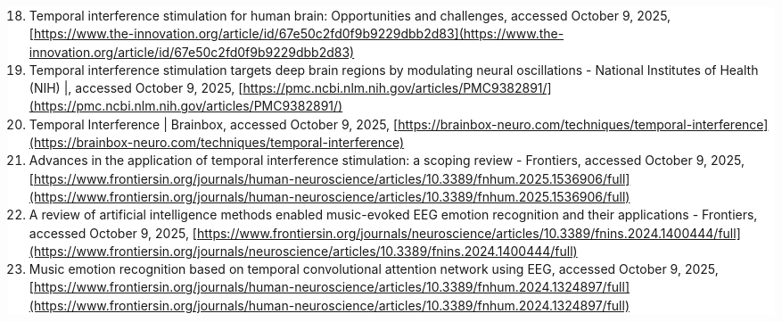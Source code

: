 18. Temporal interference stimulation for human brain: Opportunities and challenges, accessed October 9, 2025, [https://www.the-innovation.org/article/id/67e50c2fd0f9b9229dbb2d83](https://www.the-innovation.org/article/id/67e50c2fd0f9b9229dbb2d83)  
19. Temporal interference stimulation targets deep brain regions by modulating neural oscillations \- National Institutes of Health (NIH) |, accessed October 9, 2025, [https://pmc.ncbi.nlm.nih.gov/articles/PMC9382891/](https://pmc.ncbi.nlm.nih.gov/articles/PMC9382891/)  
20. Temporal Interference | Brainbox, accessed October 9, 2025, [https://brainbox-neuro.com/techniques/temporal-interference](https://brainbox-neuro.com/techniques/temporal-interference)  
21. Advances in the application of temporal interference stimulation: a scoping review \- Frontiers, accessed October 9, 2025, [https://www.frontiersin.org/journals/human-neuroscience/articles/10.3389/fnhum.2025.1536906/full](https://www.frontiersin.org/journals/human-neuroscience/articles/10.3389/fnhum.2025.1536906/full)  
22. A review of artificial intelligence methods enabled music-evoked EEG emotion recognition and their applications \- Frontiers, accessed October 9, 2025, [https://www.frontiersin.org/journals/neuroscience/articles/10.3389/fnins.2024.1400444/full](https://www.frontiersin.org/journals/neuroscience/articles/10.3389/fnins.2024.1400444/full)  
23. Music emotion recognition based on temporal convolutional attention network using EEG, accessed October 9, 2025, [https://www.frontiersin.org/journals/human-neuroscience/articles/10.3389/fnhum.2024.1324897/full](https://www.frontiersin.org/journals/human-neuroscience/articles/10.3389/fnhum.2024.1324897/full)